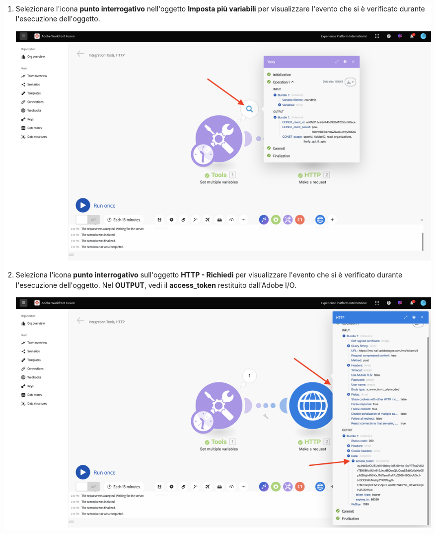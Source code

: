 1. Selezionare l&#39;icona **punto interrogativo** nell&#39;oggetto **Imposta più variabili** per visualizzare l&#39;evento che si è verificato durante l&#39;esecuzione dell&#39;oggetto.

   ![WF Fusion](./images/wffusion31.png)

1. Seleziona l&#39;icona **punto interrogativo** sull&#39;oggetto **HTTP - Richiedi** per visualizzare l&#39;evento che si è verificato durante l&#39;esecuzione dell&#39;oggetto. Nel **OUTPUT**, vedi il **access_token** restituito dall&#39;Adobe I/O.

   ![WF Fusion](./images/wffusion32.png)

